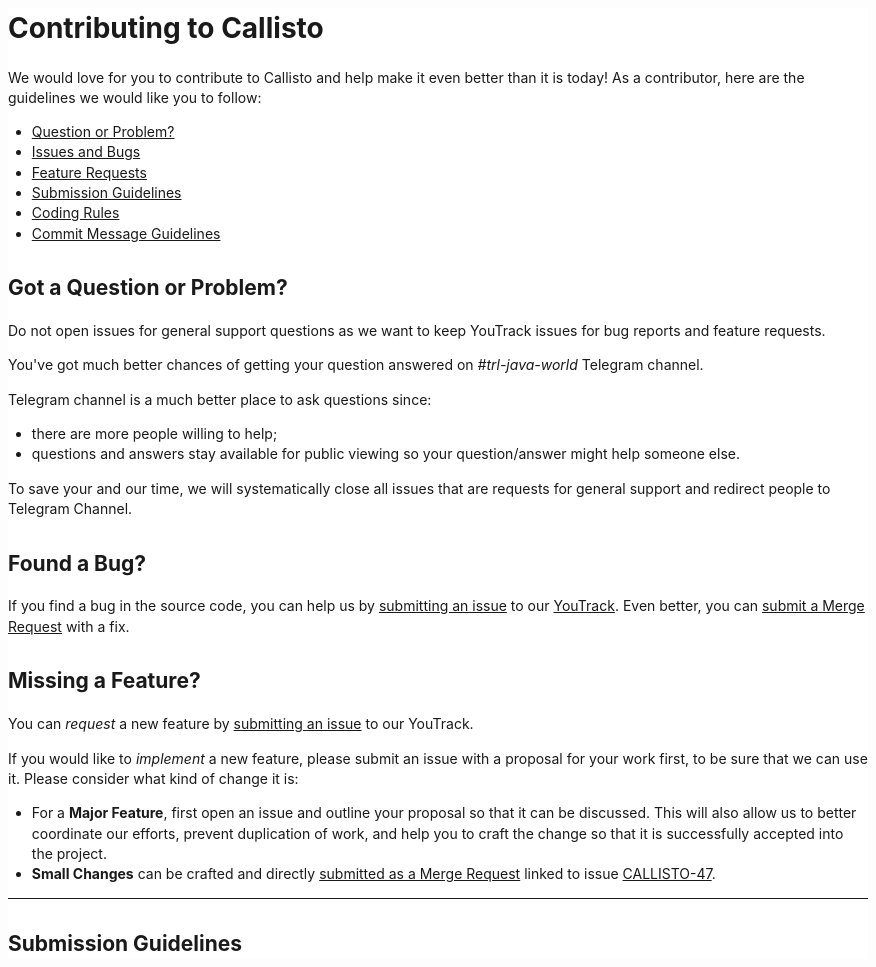 # Contributing to Callisto

We would love for you to contribute to Callisto and help make it even better than it is today!
As a contributor, here are the guidelines we would like you to follow:

- [Question or Problem?](#question)
- [Issues and Bugs](#issue)
- [Feature Requests](#feature)
- [Submission Guidelines](#submit)
- [Coding Rules](#rules)
- [Commit Message Guidelines](#commit)


## <a name="question"></a> Got a Question or Problem?

Do not open issues for general support questions
as we want to keep YouTrack issues for bug reports and feature requests.

You've got much better chances of getting your question answered on _#trl-java-world_ Telegram channel. 

Telegram channel is a much better place to ask questions since:
- there are more people willing to help;
- questions and answers stay available for public viewing so your question/answer might help someone else.

To save your and our time, we will systematically close all issues
that are requests for general support and redirect people to Telegram Channel.


## <a name="issue"></a> Found a Bug?

If you find a bug in the source code, you can help us by
[submitting an issue](#submit-issue) to our [YouTrack][youtrack].
Even better, you can [submit a Merge Request](#submit-mr) with a fix.


## <a name="feature"></a> Missing a Feature?
You can *request* a new feature by [submitting an issue](#submit-issue) to our YouTrack.

If you would like to *implement* a new feature, please submit an issue with
a proposal for your work first, to be sure that we can use it. Please consider what kind of change it is:

- For a **Major Feature**, first open an issue and outline your proposal so that it can be
  discussed. This will also allow us to better coordinate our efforts, prevent duplication of work,
  and help you to craft the change so that it is successfully accepted into the project.
- **Small Changes** can be crafted and directly [submitted as a Merge Request](#submit-mr)
  linked to issue [CALLISTO-47](https://yt.cybernation.com/issue/CALLISTO-47).

---

## <a name="submit"></a> Submission Guidelines


[tg-mikhail-gostev]: https://t.me/pihanya
[youtrack]: https://yt.cybernation.com/issues/CALLISTO
[youtrack_new_issue]: https://yt.cybernation.com/newIssue?project=CALLISTO
[gitlab]: https://gitlab.cybernation.com/cybernation/callisto
[gitlab_commit_history]: https://gitlab.cybernation.com/cybernation/callisto/-/commits/develop/
[gitlab-mrs]: https://gitlab.cybernation.com/cybernation/callisto/-/merge_requests
[trl-kt-code-conventions]: https://wiki.cybernation.com/index.php/Kotlin_Code_Conventions
[conventional-commit]: https://www.conventionalcommits.org/en/v1.0.0/#summary
[dev-doc]: https://gitlab.cybernation.com/cybernation/callisto/-/blob/develop/docs/DEVELOPER.md